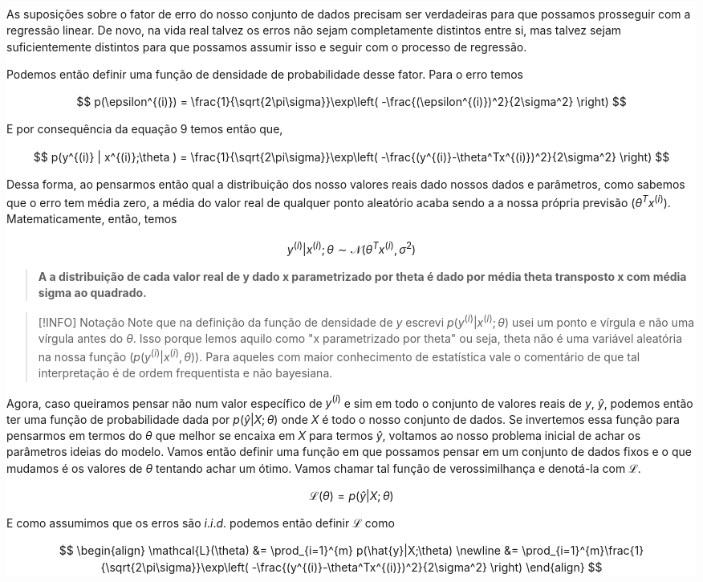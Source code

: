 As suposições sobre o fator de erro do nosso conjunto de dados precisam ser verdadeiras para que possamos prosseguir com a regressão linear. De novo, na vida real talvez os erros não sejam completamente distintos entre si, mas talvez sejam suficientemente distintos para que possamos assumir isso e seguir com o processo de regressão.

Podemos então definir uma função de densidade de probabilidade desse fator. Para o erro temos

$$
p(\epsilon^{(i)}) = \frac{1}{\sqrt{2\pi\sigma}}\exp\left( -\frac{(\epsilon^{(i)})^2}{2\sigma^2} \right)
$$

E por consequência da equação $9$ temos então que,

$$
p(y^{(i)} | x^{(i)};\theta ) = \frac{1}{\sqrt{2\pi\sigma}}\exp\left( -\frac{(y^{(i)}-\theta^Tx^{(i)})^2}{2\sigma^2} \right)
$$

Dessa forma, ao pensarmos então qual a distribuição dos nosso valores reais dado nossos dados e parâmetros, como sabemos que o erro tem média zero, a média do valor real de qualquer ponto aleatório acaba sendo a a nossa própria previsão ($\theta^Tx^{(i)}$). Matematicamente, então, temos

$$
\tag{11}
y^{(i)} | x^{(i)};\theta \sim \mathcal{N}(\theta^Tx^{(i)}, \sigma^2)
$$

> **A a distribuição de cada valor real de y dado x parametrizado por theta é dado por média theta transposto x com média sigma ao quadrado.**

> [!INFO] Notação
> Note que na definição da função de densidade de $y$ escrevi $p(y^{(i)} | x^{(i)};\theta)$ usei um ponto e vírgula e não uma vírgula antes do $\theta$. Isso porque lemos aquilo como "x parametrizado por theta" ou seja, theta não é uma variável aleatória na nossa função ($p(y^{(i)} | x^{(i)},\theta)$).
> Para aqueles com maior conhecimento de estatística vale o comentário de que tal interpretação é de ordem frequentista e não bayesiana.


Agora, caso queiramos pensar não num valor específico de $y^{(i)}$ e sim em todo o conjunto de valores reais de $y$, $\hat{y}$, podemos então ter uma função de probabilidade dada por $p(\hat{y}|X;\theta)$ onde $X$ é todo o nosso conjunto de dados. Se invertemos essa função para pensarmos em termos do $\theta$ que melhor se encaixa em $X$ para termos $\hat{y}$, voltamos ao nosso problema inicial de achar os parâmetros ideias do modelo. Vamos então definir uma função em que possamos pensar em um conjunto de dados fixos e o que mudamos é os valores de $\theta$ tentando achar um ótimo. Vamos chamar tal função de verossimilhança e denotá-la com $\mathcal{L}$.

$$
\mathcal{L}(\theta) = p(\hat{y}|X;\theta)
$$

E como assumimos que os erros são $i.i.d.$ podemos então definir $\mathcal{L}$ como

$$
\begin{align}
\mathcal{L}(\theta) &= \prod_{i=1}^{m} p(\hat{y}|X;\theta) \newline
&= \prod_{i=1}^{m}\frac{1}{\sqrt{2\pi\sigma}}\exp\left( -\frac{(y^{(i)}-\theta^Tx^{(i)})^2}{2\sigma^2} \right)
\end{align}
$$
